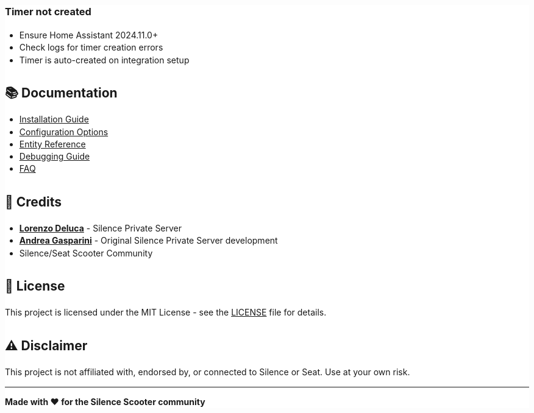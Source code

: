 ### Timer not created
- Ensure Home Assistant 2024.11.0+
- Check logs for timer creation errors
- Timer is auto-created on integration setup

## 📚 Documentation

- [Installation Guide](docs/INSTALLATION.md)
- [Configuration Options](docs/CONFIGURATION.md)
- [Entity Reference](docs/ENTITIES.md)
- [Debugging Guide](docs/DEBUGGING.md)
- [FAQ](docs/FAQ.md)

## 🙏 Credits

- **[Lorenzo Deluca](https://github.com/lorenzo-deluca/)** - Silence Private Server
- **[Andrea Gasparini](https://github.com/)** - Original Silence Private Server development
- Silence/Seat Scooter Community

## 📄 License

This project is licensed under the MIT License - see the [LICENSE](LICENSE) file for details.

## ⚠️ Disclaimer

This project is not affiliated with, endorsed by, or connected to Silence or Seat. Use at your own risk.

---

**Made with ❤️ for the Silence Scooter community**

[releases-shield]: https://img.shields.io/github/release/noiwid/silence-scooter-homeassistant.svg?style=for-the-badge
[releases]: https://github.com/noiwid/silence-scooter-homeassistant/releases
[license-shield]: https://img.shields.io/github/license/noiwid/silence-scooter-homeassistant.svg?style=for-the-badge
[hacs]: https://github.com/hacs/integration
[hacsbadge]: https://img.shields.io/badge/HACS-Custom-orange.svg?style=for-the-badge
